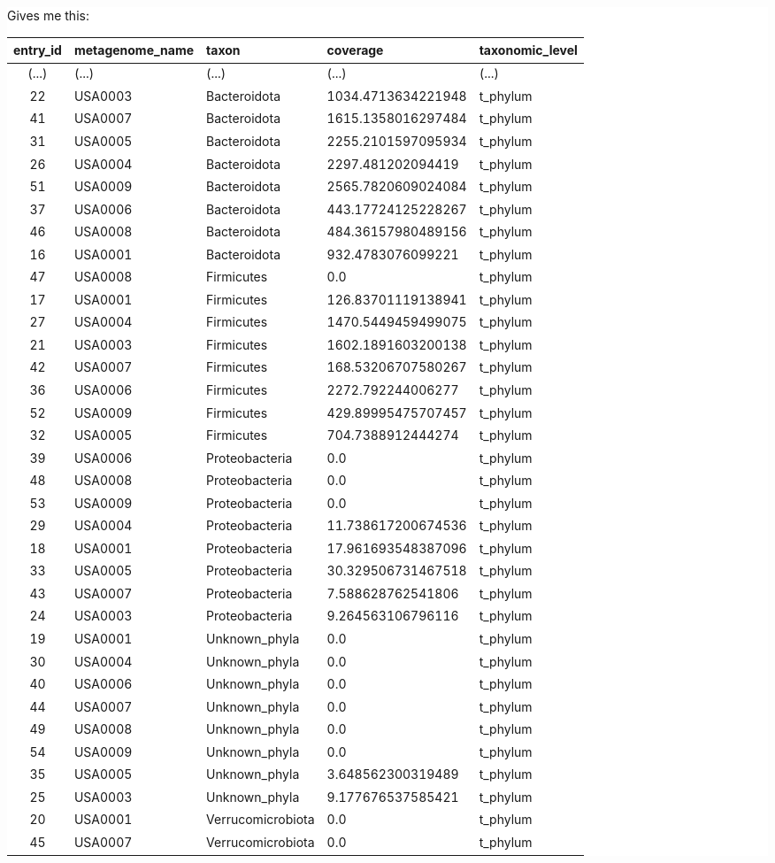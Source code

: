 Gives me this:

|entry_id|metagenome_name|taxon|coverage|taxonomic_level|
|:--:|:--|:--|:--|:--|
|(...)|(...)|(...)|(...)|(...)|
|22|USA0003|Bacteroidota|1034.4713634221948|t_phylum|
|41|USA0007|Bacteroidota|1615.1358016297484|t_phylum|
|31|USA0005|Bacteroidota|2255.2101597095934|t_phylum|
|26|USA0004|Bacteroidota|2297.481202094419|t_phylum|
|51|USA0009|Bacteroidota|2565.7820609024084|t_phylum|
|37|USA0006|Bacteroidota|443.17724125228267|t_phylum|
|46|USA0008|Bacteroidota|484.36157980489156|t_phylum|
|16|USA0001|Bacteroidota|932.4783076099221|t_phylum|
|47|USA0008|Firmicutes|0.0|t_phylum|
|17|USA0001|Firmicutes|126.83701119138941|t_phylum|
|27|USA0004|Firmicutes|1470.5449459499075|t_phylum|
|21|USA0003|Firmicutes|1602.1891603200138|t_phylum|
|42|USA0007|Firmicutes|168.53206707580267|t_phylum|
|36|USA0006|Firmicutes|2272.792244006277|t_phylum|
|52|USA0009|Firmicutes|429.89995475707457|t_phylum|
|32|USA0005|Firmicutes|704.7388912444274|t_phylum|
|39|USA0006|Proteobacteria|0.0|t_phylum|
|48|USA0008|Proteobacteria|0.0|t_phylum|
|53|USA0009|Proteobacteria|0.0|t_phylum|
|29|USA0004|Proteobacteria|11.738617200674536|t_phylum|
|18|USA0001|Proteobacteria|17.961693548387096|t_phylum|
|33|USA0005|Proteobacteria|30.329506731467518|t_phylum|
|43|USA0007|Proteobacteria|7.588628762541806|t_phylum|
|24|USA0003|Proteobacteria|9.264563106796116|t_phylum|
|19|USA0001|Unknown_phyla|0.0|t_phylum|
|30|USA0004|Unknown_phyla|0.0|t_phylum|
|40|USA0006|Unknown_phyla|0.0|t_phylum|
|44|USA0007|Unknown_phyla|0.0|t_phylum|
|49|USA0008|Unknown_phyla|0.0|t_phylum|
|54|USA0009|Unknown_phyla|0.0|t_phylum|
|35|USA0005|Unknown_phyla|3.648562300319489|t_phylum|
|25|USA0003|Unknown_phyla|9.177676537585421|t_phylum|
|20|USA0001|Verrucomicrobiota|0.0|t_phylum|
|45|USA0007|Verrucomicrobiota|0.0|t_phylum|